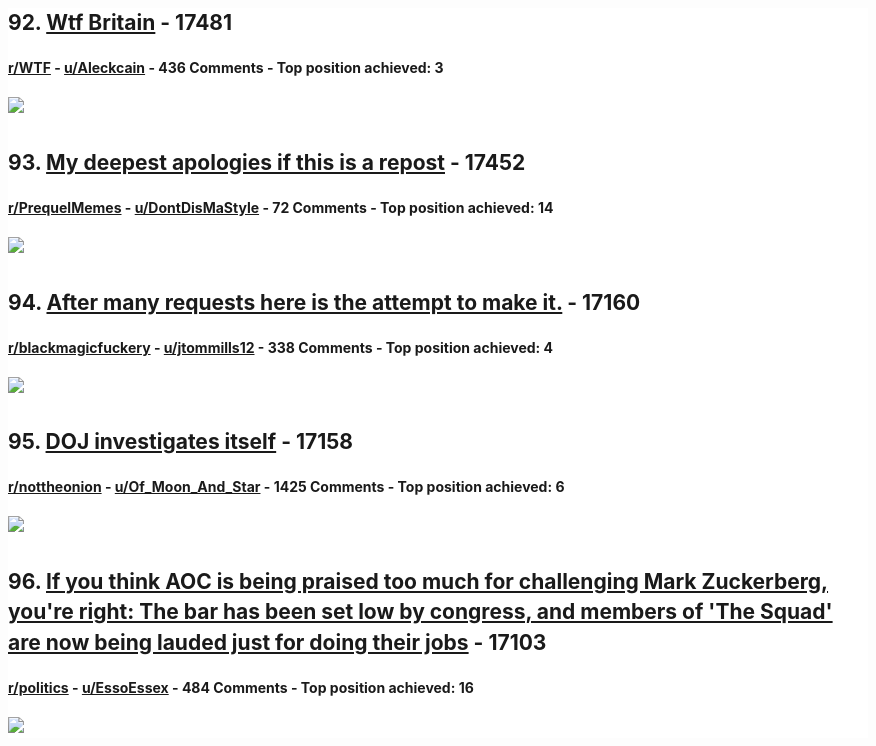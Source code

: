 ## 92. [Wtf Britain](http://reddit.com/r/WTF/comments/dnrkrh/wtf_britain/) - 17481
#### [r/WTF](http://reddit.com/r/WTF) - [u/Aleckcain](http://reddit.com/u/Aleckcain) - 436 Comments - Top position achieved: 3

<a href="https://i.redd.it/2lmwi96k92v31.jpg"><img src="https://b.thumbs.redditmedia.com/iRHulM_1rnBuxg2bL9jTX2Aet85JQy9ZVR2Z50JXefE.jpg"></img></a>

## 93. [My deepest apologies if this is a repost](http://reddit.com/r/PrequelMemes/comments/dnoe9v/my_deepest_apologies_if_this_is_a_repost/) - 17452
#### [r/PrequelMemes](http://reddit.com/r/PrequelMemes) - [u/DontDisMaStyle](http://reddit.com/u/DontDisMaStyle) - 72 Comments - Top position achieved: 14

<a href="https://i.redd.it/x281b4f2b0v31.png"><img src="https://b.thumbs.redditmedia.com/Axg63m7Q3yArH-OOhS4sc5E7B6qnqMEt5gdR3DJ3UiM.jpg"></img></a>

## 94. [After many requests here is the attempt to make it.](http://reddit.com/r/blackmagicfuckery/comments/do02eu/after_many_requests_here_is_the_attempt_to_make_it/) - 17160
#### [r/blackmagicfuckery](http://reddit.com/r/blackmagicfuckery) - [u/jtommills12](http://reddit.com/u/jtommills12) - 338 Comments - Top position achieved: 4

<a href="https://v.redd.it/8ramtczhs5v31"><img src="https://b.thumbs.redditmedia.com/NG6-ATMGkYeEs17T7zBNXZU9HfJKBfmcYl1OwvxqXiU.jpg"></img></a>

## 95. [DOJ investigates itself](http://reddit.com/r/nottheonion/comments/dnu1dl/doj_investigates_itself/) - 17158
#### [r/nottheonion](http://reddit.com/r/nottheonion) - [u/Of_Moon_And_Star](http://reddit.com/u/Of_Moon_And_Star) - 1425 Comments - Top position achieved: 6

<a href="https://www.npr.org/2019/10/26/773675421/doj-investigates-itself"><img src="https://b.thumbs.redditmedia.com/Ybn7qra_WraaQIOEaLAdQEEKc6vevSHICvhnXxb2RnA.jpg"></img></a>

## 96. [If you think AOC is being praised too much for challenging Mark Zuckerberg, you're right: The bar has been set low by congress, and members of 'The Squad' are now being lauded just for doing their jobs](http://reddit.com/r/politics/comments/dnlakh/if_you_think_aoc_is_being_praised_too_much_for/) - 17103
#### [r/politics](http://reddit.com/r/politics) - [u/EssoEssex](http://reddit.com/u/EssoEssex) - 484 Comments - Top position achieved: 16

<a href="https://www.independent.co.uk/voices/aoc-mark-zuckerberg-facbeook-ocasio-cortez-white-supremacy-congress-a9170301.html"><img src="https://b.thumbs.redditmedia.com/B1RpCPlFQwkJzLq9NDvzmoGe5GnHSQEZudxeRzTgqBE.jpg"></img></a>
